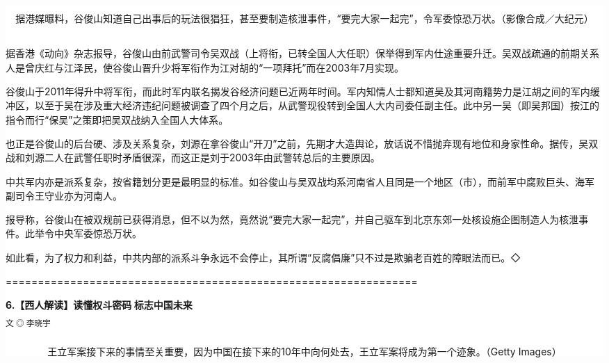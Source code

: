 </p>
<div style="line-height: 90%; text-align: center;">
 <ok href=" https://i.epochtimes.com/assets/uploads/2014/12/1202280656061944-450x320.jpg" rel="noreferrer noopener" target="_blank">
  <img alt="" class="size-medium wp-image-7812622" src="https://i.epochtimes.com/assets/uploads/2014/12/1202280656061944-450x320.jpg" title=""/>
 </ok>
 <br/>
 <span class="bn12">
  据港媒曝料，谷俊山知道自己出事后的玩法很猖狂，甚至要制造核泄事件，“要完大家一起完”，令军委惊恐万状。（影像合成／大纪元）
 </span>
</div>
<p>
 
 <br/>
 据香港《动向》杂志报导，谷俊山由前武警司令吴双战（上将衔，已转全国人大任职）保举得到军内仕途重要升迁。吴双战疏通的前期关系人是曾庆红与江泽民，使谷俊山晋升少将军衔作为江对胡的“一项拜托”而在2003年7月实现。
</p>
<p>
 谷俊山于2011年得升中将军衔，而此时军内联名揭发谷经济问题已近两年时间。军内知情人士都知道吴及其河南籍势力是江胡之间的军内缓冲区，以至于吴在涉及重大经济违纪问题被调查了四个月之后，从武警现役转到全国人大内司委任副主任。此中另一吴（即吴邦国）按江的指令而行“保吴”之策即把吴双战纳入全国人大体系。
</p>
<p>
 也正是谷俊山的后台硬、涉及关系复杂，刘源在拿谷俊山“开刀”之前，先期才大造舆论，放话说不惜抛弃现有地位和身家性命。据传，吴双战和刘源二人在武警任职时矛盾很深，而这正是刘于2003年由武警转总后的主要原因。
</p>
<p>
 中共军内亦是派系复杂，按省籍划分更是最明显的标准。如谷俊山与吴双战均系河南省人且同是一个地区（市），而前军中腐败巨头、海军副司令王守业亦为河南人。
</p>
<p>
 报导称，谷俊山在被双规前已获得消息，但不以为然，竟然说“要完大家一起完”，并自己驱车到北京东郊一处核设施企图制造人为核泄事件。此举令中央军委惊恐万状。
</p>
<p>
 如此看，为了权力和利益，中共内部的派系斗争永远不会停止，其所谓“反腐倡廉”只不过是欺骗老百姓的障眼法而已。◇
</p>
<p>
 ================================================================
</p>
<p>
 <b>
  6.【西人解读】读懂权斗密码 标志中国未来
 </b>
 <br/>
 <sub>
  文 ◎ 李晓宇
 </sub>
</p>
<p>
 
</p>
<div style="line-height: 90%; text-align: center;">
 <ok href=" https://i.epochtimes.com/assets/uploads/2014/12/1202280655581944.jpg" rel="noreferrer noopener" target="_blank">
  <img alt="" class="size-medium wp-image-7812623" src="https://i.epochtimes.com/assets/uploads/2014/12/1202280655581944.jpg" title=""/>
 </ok>
 <br/>
 <span class="bn12">
  王立军案接下来的事情至关重要，因为中国在接下来的10年中向何处去，王立军案将成为第一个迹象。（Getty Images）
 </span>
</div>
<p>
 
